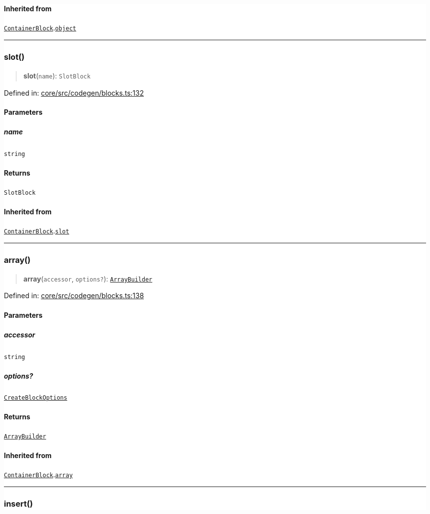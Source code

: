 #### Inherited from

[`ContainerBlock`](ContainerBlock.md).[`object`](ContainerBlock.md#object)

***

### slot()

> **slot**(`name`): `SlotBlock`

Defined in: [core/src/codegen/blocks.ts:132](https://github.com/Agrejus/routier/blob/ae307d61bf9883ec014a438be7cbd96d2060d092/core/src/codegen/blocks.ts#L132)

#### Parameters

##### name

`string`

#### Returns

`SlotBlock`

#### Inherited from

[`ContainerBlock`](ContainerBlock.md).[`slot`](ContainerBlock.md#slot)

***

### array()

> **array**(`accessor`, `options?`): [`ArrayBuilder`](ArrayBuilder.md)

Defined in: [core/src/codegen/blocks.ts:138](https://github.com/Agrejus/routier/blob/ae307d61bf9883ec014a438be7cbd96d2060d092/core/src/codegen/blocks.ts#L138)

#### Parameters

##### accessor

`string`

##### options?

[`CreateBlockOptions`](../type-aliases/CreateBlockOptions.md)

#### Returns

[`ArrayBuilder`](ArrayBuilder.md)

#### Inherited from

[`ContainerBlock`](ContainerBlock.md).[`array`](ContainerBlock.md#array)

***

### insert()
